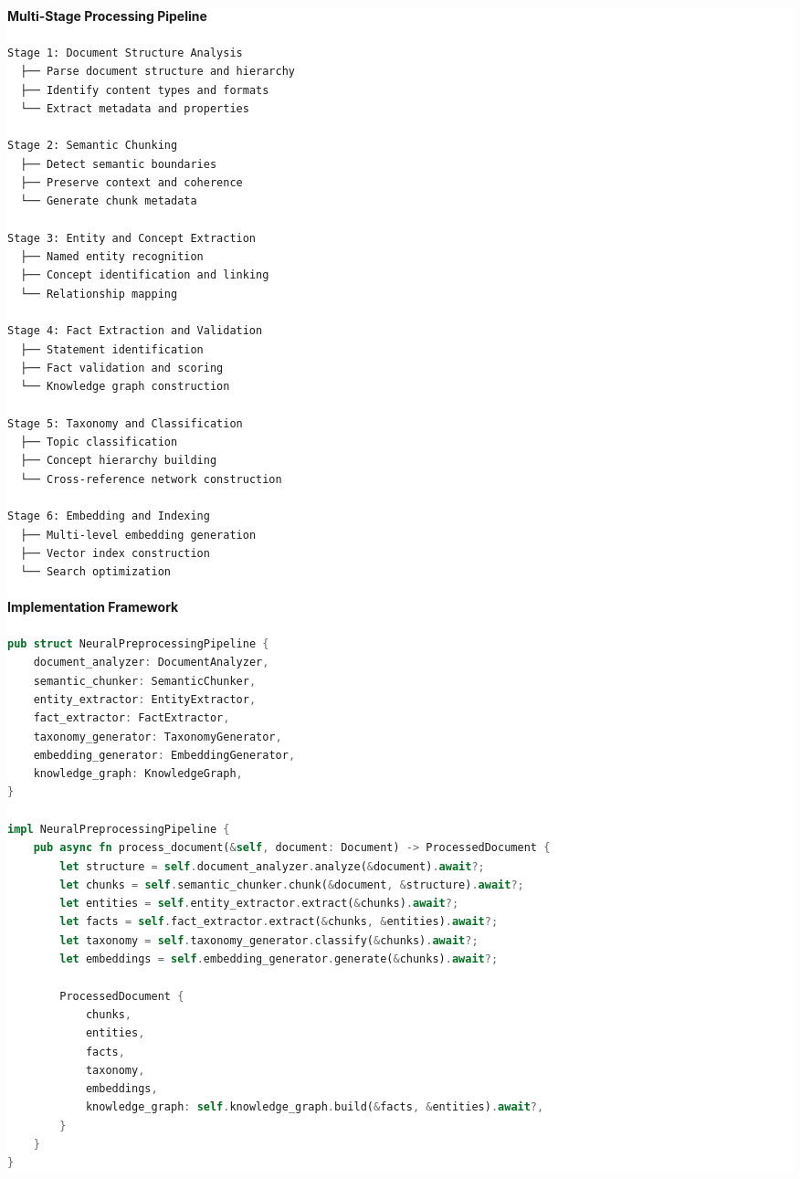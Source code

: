 #### Multi-Stage Processing Pipeline
```
Stage 1: Document Structure Analysis
  ├── Parse document structure and hierarchy
  ├── Identify content types and formats
  └── Extract metadata and properties

Stage 2: Semantic Chunking
  ├── Detect semantic boundaries
  ├── Preserve context and coherence
  └── Generate chunk metadata

Stage 3: Entity and Concept Extraction
  ├── Named entity recognition
  ├── Concept identification and linking
  └── Relationship mapping

Stage 4: Fact Extraction and Validation
  ├── Statement identification
  ├── Fact validation and scoring
  └── Knowledge graph construction

Stage 5: Taxonomy and Classification
  ├── Topic classification
  ├── Concept hierarchy building
  └── Cross-reference network construction

Stage 6: Embedding and Indexing
  ├── Multi-level embedding generation
  ├── Vector index construction
  └── Search optimization
```

#### Implementation Framework
```rust
pub struct NeuralPreprocessingPipeline {
    document_analyzer: DocumentAnalyzer,
    semantic_chunker: SemanticChunker,
    entity_extractor: EntityExtractor,
    fact_extractor: FactExtractor,
    taxonomy_generator: TaxonomyGenerator,
    embedding_generator: EmbeddingGenerator,
    knowledge_graph: KnowledgeGraph,
}

impl NeuralPreprocessingPipeline {
    pub async fn process_document(&self, document: Document) -> ProcessedDocument {
        let structure = self.document_analyzer.analyze(&document).await?;
        let chunks = self.semantic_chunker.chunk(&document, &structure).await?;
        let entities = self.entity_extractor.extract(&chunks).await?;
        let facts = self.fact_extractor.extract(&chunks, &entities).await?;
        let taxonomy = self.taxonomy_generator.classify(&chunks).await?;
        let embeddings = self.embedding_generator.generate(&chunks).await?;
        
        ProcessedDocument {
            chunks,
            entities,
            facts,
            taxonomy,
            embeddings,
            knowledge_graph: self.knowledge_graph.build(&facts, &entities).await?,
        }
    }
}
```